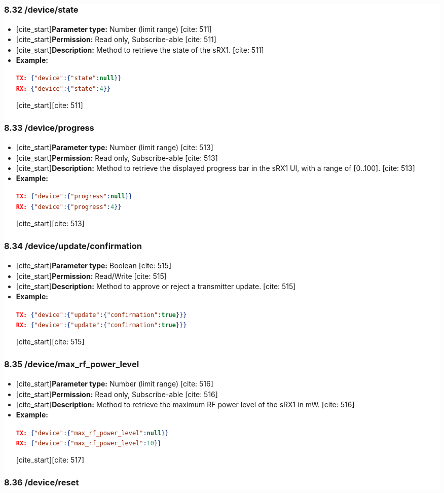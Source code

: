 ### 8.32 /device/state

  * [cite\_start]**Parameter type:** Number (limit range) [cite: 511]
  * [cite\_start]**Permission:** Read only, Subscribe-able [cite: 511]
  * [cite\_start]**Description:** Method to retrieve the state of the sRX1. [cite: 511]
  * **Example:**
    ```json
    TX: {"device":{"state":null}}
    RX: {"device":{"state":4}}
    ```
    [cite\_start][cite: 511]

### 8.33 /device/progress

  * [cite\_start]**Parameter type:** Number (limit range) [cite: 513]
  * [cite\_start]**Permission:** Read only, Subscribe-able [cite: 513]
  * [cite\_start]**Description:** Method to retrieve the displayed progress bar in the sRX1 UI, with a range of [0..100]. [cite: 513]
  * **Example:**
    ```json
    TX: {"device":{"progress":null}}
    RX: {"device":{"progress":4}}
    ```
    [cite\_start][cite: 513]

### 8.34 /device/update/confirmation

  * [cite\_start]**Parameter type:** Boolean [cite: 515]
  * [cite\_start]**Permission:** Read/Write [cite: 515]
  * [cite\_start]**Description:** Method to approve or reject a transmitter update. [cite: 515]
  * **Example:**
    ```json
    TX: {"device":{"update":{"confirmation":true}}}
    RX: {"device":{"update":{"confirmation":true}}}
    ```
    [cite\_start][cite: 515]

### 8.35 /device/max\_rf\_power\_level

  * [cite\_start]**Parameter type:** Number (limit range) [cite: 516]
  * [cite\_start]**Permission:** Read only, Subscribe-able [cite: 516]
  * [cite\_start]**Description:** Method to retrieve the maximum RF power level of the sRX1 in mW. [cite: 516]
  * **Example:**
    ```json
    TX: {"device":{"max_rf_power_level":null}}
    RX: {"device":{"max_rf_power_level":10}}
    ```
    [cite\_start][cite: 517]

### 8.36 /device/reset
